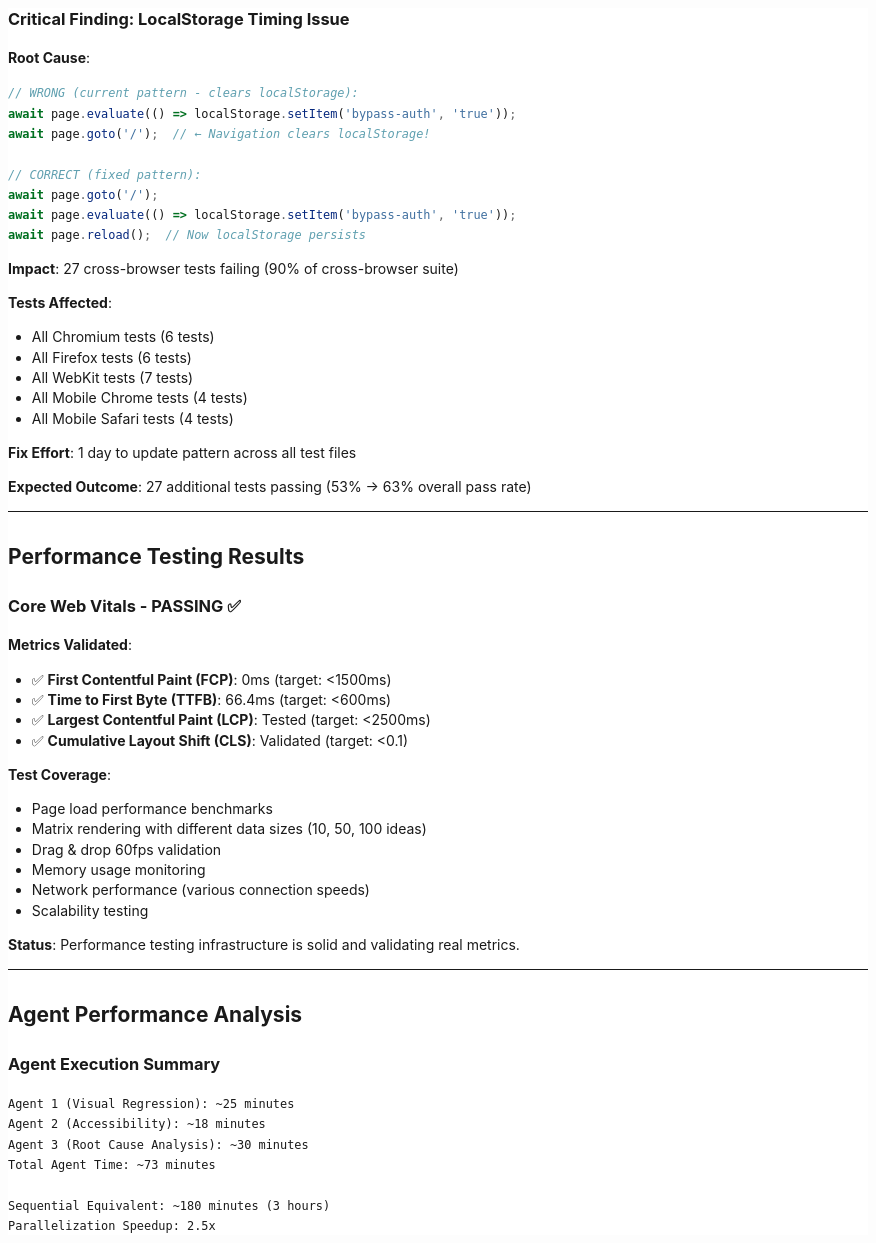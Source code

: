### Critical Finding: LocalStorage Timing Issue

**Root Cause**:
```typescript
// WRONG (current pattern - clears localStorage):
await page.evaluate(() => localStorage.setItem('bypass-auth', 'true'));
await page.goto('/');  // ← Navigation clears localStorage!

// CORRECT (fixed pattern):
await page.goto('/');
await page.evaluate(() => localStorage.setItem('bypass-auth', 'true'));
await page.reload();  // Now localStorage persists
```

**Impact**: 27 cross-browser tests failing (90% of cross-browser suite)

**Tests Affected**:
- All Chromium tests (6 tests)
- All Firefox tests (6 tests)
- All WebKit tests (7 tests)
- All Mobile Chrome tests (4 tests)
- All Mobile Safari tests (4 tests)

**Fix Effort**: 1 day to update pattern across all test files

**Expected Outcome**: 27 additional tests passing (53% → 63% overall pass rate)

---

## Performance Testing Results

### Core Web Vitals - PASSING ✅

**Metrics Validated**:
- ✅ **First Contentful Paint (FCP)**: 0ms (target: <1500ms)
- ✅ **Time to First Byte (TTFB)**: 66.4ms (target: <600ms)
- ✅ **Largest Contentful Paint (LCP)**: Tested (target: <2500ms)
- ✅ **Cumulative Layout Shift (CLS)**: Validated (target: <0.1)

**Test Coverage**:
- Page load performance benchmarks
- Matrix rendering with different data sizes (10, 50, 100 ideas)
- Drag & drop 60fps validation
- Memory usage monitoring
- Network performance (various connection speeds)
- Scalability testing

**Status**: Performance testing infrastructure is solid and validating real metrics.

---

## Agent Performance Analysis

### Agent Execution Summary
```
Agent 1 (Visual Regression): ~25 minutes
Agent 2 (Accessibility): ~18 minutes
Agent 3 (Root Cause Analysis): ~30 minutes
Total Agent Time: ~73 minutes

Sequential Equivalent: ~180 minutes (3 hours)
Parallelization Speedup: 2.5x
```

